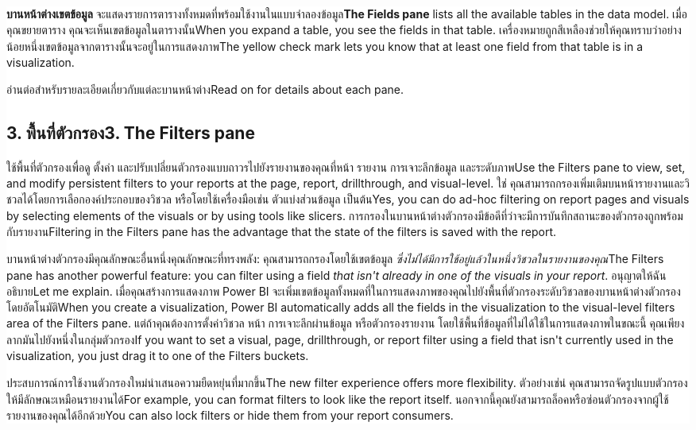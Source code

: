 <span data-ttu-id="deebc-149">**บานหน้าต่างเขตข้อมูล** จะแสดงรายการตารางทั้งหมดที่พร้อมใช้งานในแบบจำลองข้อมูล</span><span class="sxs-lookup"><span data-stu-id="deebc-149">**The Fields pane** lists all the available tables in the data model.</span></span> <span data-ttu-id="deebc-150">เมื่อคุณขยายตาราง คุณจะเห็นเขตข้อมูลในตารางนั้น</span><span class="sxs-lookup"><span data-stu-id="deebc-150">When you expand a table, you see the fields in that table.</span></span> <span data-ttu-id="deebc-151">เครื่องหมายถูกสีเหลืองช่วยให้คุณทราบว่าอย่างน้อยหนึ่งเขตข้อมูลจากตารางนั้นจะอยู่ในการแสดงภาพ</span><span class="sxs-lookup"><span data-stu-id="deebc-151">The yellow check mark lets you know that at least one field from that table is in a visualization.</span></span>

<span data-ttu-id="deebc-152">อ่านต่อสำหรับรายละเอียดเกี่ยวกับแต่ละบานหน้าต่าง</span><span class="sxs-lookup"><span data-stu-id="deebc-152">Read on for details about each pane.</span></span>

## <a name="3-the-filters-pane"></a><span data-ttu-id="deebc-153">3. พื้นที่ตัวกรอง</span><span class="sxs-lookup"><span data-stu-id="deebc-153">3. The Filters pane</span></span>
<span data-ttu-id="deebc-154">ใช้พื้นที่ตัวกรองเพื่อดู ตั้งค่า และปรับเปลี่ยนตัวกรองแบบถาวรไปยังรายงานของคุณที่หน้า รายงาน การเจาะลึกข้อมูล และระดับภาพ</span><span class="sxs-lookup"><span data-stu-id="deebc-154">Use the Filters pane to view, set, and modify persistent filters to your reports at the page, report, drillthrough, and visual-level.</span></span> <span data-ttu-id="deebc-155">ใช่ คุณสามารถกรองเพิ่มเติมบนหน้ารายงานและวิชวลได้โดยการเลือกองค์ประกอบของวิชวล หรือโดยใช้เครื่องมือเช่น ตัวแบ่งส่วนข้อมูล เป็นต้น</span><span class="sxs-lookup"><span data-stu-id="deebc-155">Yes, you can do ad-hoc filtering on report pages and visuals by selecting elements of the visuals or by using tools like slicers.</span></span> <span data-ttu-id="deebc-156">การกรองในบานหน้าต่างตัวกรองมีข้อดีที่ว่าจะมีการบันทึกสถานะของตัวกรองถูกพร้อมกับรายงาน</span><span class="sxs-lookup"><span data-stu-id="deebc-156">Filtering in the Filters pane has the advantage that the state of the filters is saved with the report.</span></span> 

<span data-ttu-id="deebc-157">บานหน้าต่างตัวกรองมีคุณลักษณะอื่นหนึ่งคุณลักษณะที่ทรงพลัง: คุณสามารถกรองโดยใช้เขตข้อมูล *ซึ่งไม่ได้มีการใช้อยู่แล้วในหนึ่งวิชวลในรายงานของคุณ*</span><span class="sxs-lookup"><span data-stu-id="deebc-157">The Filters pane has another powerful feature: you can filter using a field *that isn't already in one of the visuals in your report*.</span></span> <span data-ttu-id="deebc-158">อนุญาตให้ฉันอธิบาย</span><span class="sxs-lookup"><span data-stu-id="deebc-158">Let me explain.</span></span> <span data-ttu-id="deebc-159">เมื่อคุณสร้างการแสดงภาพ Power BI จะเพิ่มเขตข้อมูลทั้งหมดที่ในการแสดงภาพของคุณไปยังพื้นที่ตัวกรองระดับวิชวลของบานหน้าต่างตัวกรองโดยอัตโนมัติ</span><span class="sxs-lookup"><span data-stu-id="deebc-159">When you create a visualization, Power BI automatically adds all the fields in the visualization to the visual-level filters area of the Filters pane.</span></span> <span data-ttu-id="deebc-160">แต่ถ้าคุณต้องการตั้งค่าวิชวล หน้า การเจาะลึกผ่านข้อมูล หรือตัวกรองรายงาน โดยใช้พื้นที่ข้อมูลที่ไม่ได้ใช้ในการแสดงภาพในขณะนี้ คุณเพียงลากมันไปยังหนึ่งในกลุ่มตัวกรอง</span><span class="sxs-lookup"><span data-stu-id="deebc-160">If you want to set a visual, page, drillthrough, or report filter using a field that isn't currently used in the visualization, you just drag it to one of the Filters buckets.</span></span>

<span data-ttu-id="deebc-161">ประสบการณ์การใช้งานตัวกรองใหม่นำเสนอความยืดหยุ่นที่มากขึ้น</span><span class="sxs-lookup"><span data-stu-id="deebc-161">The new filter experience offers more flexibility.</span></span> <span data-ttu-id="deebc-162">ตัวอย่างเช่น่ คุณสามารถจัดรูปแบบตัวกรองให้มีลักษณะเหมือนรายงานได้</span><span class="sxs-lookup"><span data-stu-id="deebc-162">For example, you can format filters to look like the report itself.</span></span> <span data-ttu-id="deebc-163">นอกจากนี้คุณยังสามารถล็อคหรือซ่อนตัวกรองจากผู้ใช้รายงานของคุณได้อีกด้วย</span><span class="sxs-lookup"><span data-stu-id="deebc-163">You can also lock filters or hide them from your report consumers.</span></span> 
